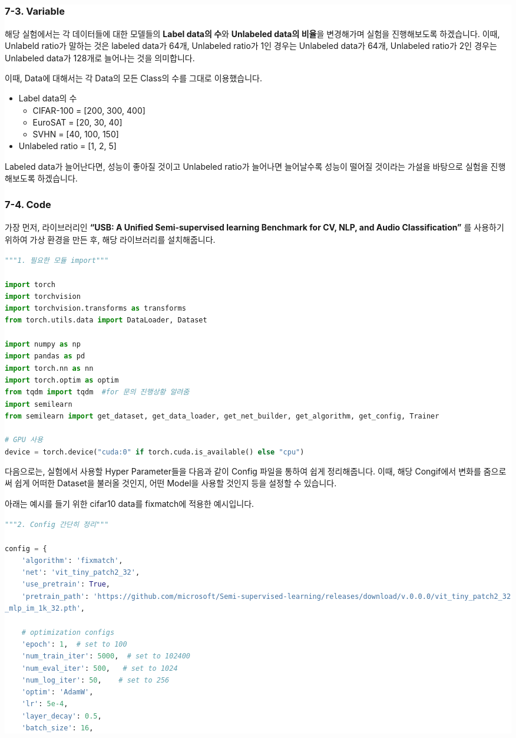 ### 7-3. Variable

해당 실험에서는 각 데이터들에 대한 모델들의 **Label data의 수**와 **Unlabeled data의 비율**을 변경해가며 실험을 진행해보도록 하겠습니다. 이때, Unlabeld ratio가 말하는 것은 labeled data가 64개, Unlabeled ratio가 1인 경우는 Unlabeled data가 64개, Unlabeled ratio가 2인 경우는 Unlabeled data가 128개로 늘어나는 것을 의미합니다.

이때, Data에 대해서는 각 Data의 모든 Class의 수를 그대로 이용했습니다.

- Label data의 수
    - CIFAR-100 = [200, 300, 400]
    - EuroSAT = [20, 30, 40]
    - SVHN = [40, 100, 150]
- Unlabeled ratio = [1, 2, 5]

Labeled data가 늘어난다면, 성능이 좋아질 것이고 Unlabeled ratio가 늘어나면 늘어날수록 성능이 떨어질 것이라는 가설을 바탕으로 실험을 진행해보도록 하겠습니다.

### 7-4. Code

가장 먼저, 라이브러리인 **“USB: A Unified Semi-supervised learning Benchmark for CV, NLP, and Audio Classification”** 를 사용하기 위하여 가상 환경을 만든 후, 해당 라이브러리를 설치해줍니다. 

```python
"""1. 필요한 모듈 import"""

import torch
import torchvision
import torchvision.transforms as transforms
from torch.utils.data import DataLoader, Dataset
 
import numpy as np
import pandas as pd 
import torch.nn as nn
import torch.optim as optim
from tqdm import tqdm  #for 문의 진행상황 알려줌 
import semilearn
from semilearn import get_dataset, get_data_loader, get_net_builder, get_algorithm, get_config, Trainer
 
# GPU 사용
device = torch.device("cuda:0" if torch.cuda.is_available() else "cpu")
```

다음으로는, 실험에서 사용할 Hyper Parameter들을 다음과 같이 Config 파일을 통하여 쉽게 정리해줍니다. 이때, 해당 Congif에서 변화를 줌으로써 쉽게 어떠한 Dataset을 불러올 것인지, 어떤 Model을 사용할 것인지 등을 설정할 수 있습니다.

아래는 예시를 들기 위한 cifar10 data를 fixmatch에 적용한 예시입니다.

```python
"""2. Config 간단히 정리"""

config = {
    'algorithm': 'fixmatch',
    'net': 'vit_tiny_patch2_32',
    'use_pretrain': True, 
    'pretrain_path': 'https://github.com/microsoft/Semi-supervised-learning/releases/download/v.0.0.0/vit_tiny_patch2_32_mlp_im_1k_32.pth',

    # optimization configs
    'epoch': 1,  # set to 100
    'num_train_iter': 5000,  # set to 102400
    'num_eval_iter': 500,   # set to 1024
    'num_log_iter': 50,    # set to 256
    'optim': 'AdamW',
    'lr': 5e-4,
    'layer_decay': 0.5,
    'batch_size': 16,
```